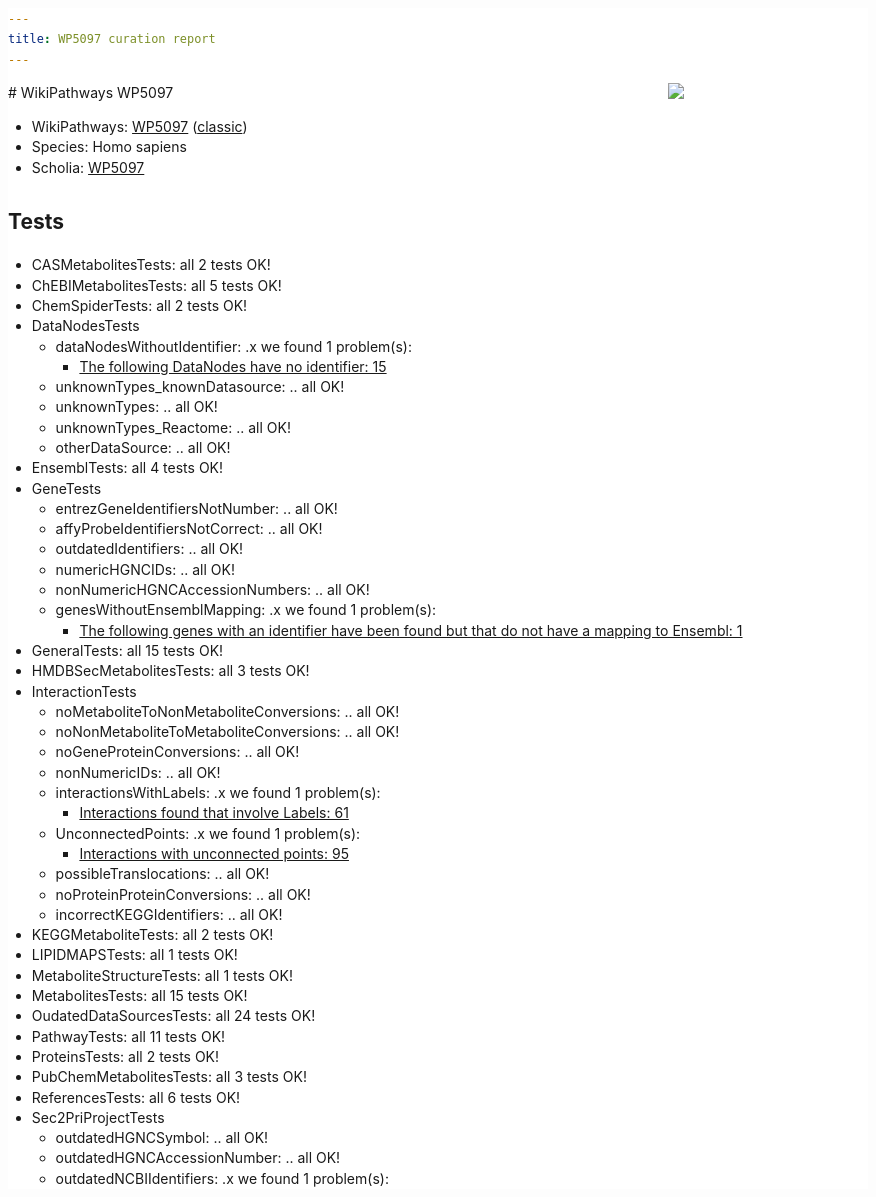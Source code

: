 ```yaml
---
title: WP5097 curation report
---
```


<img style="float: right; width: 200px" src="https://upload.wikimedia.org/wikipedia/commons/thumb/8/83/Wplogo_with_text_500.png/640px-Wplogo_with_text_500.png" />
# WikiPathways WP5097

* WikiPathways: [WP5097](https://wikipathways.org/pathways/WP5097) ([classic](https://classic.wikipathways.org/instance/WP5097))
* Species: Homo sapiens
* Scholia: [WP5097](https://scholia.toolforge.org/wikipathways/WP5097)
## Tests
* CASMetabolitesTests: all 2 tests OK!
* ChEBIMetabolitesTests: all 5 tests OK!
* ChemSpiderTests: all 2 tests OK!
* DataNodesTests
    * dataNodesWithoutIdentifier: .x we found 1 problem(s):
        * [The following DataNodes have no identifier: 15](#8792c495)
    * unknownTypes_knownDatasource: .. all OK!
    * unknownTypes: .. all OK!
    * unknownTypes_Reactome: .. all OK!
    * otherDataSource: .. all OK!
* EnsemblTests: all 4 tests OK!
* GeneTests
    * entrezGeneIdentifiersNotNumber: .. all OK!
    * affyProbeIdentifiersNotCorrect: .. all OK!
    * outdatedIdentifiers: .. all OK!
    * numericHGNCIDs: .. all OK!
    * nonNumericHGNCAccessionNumbers: .. all OK!
    * genesWithoutEnsemblMapping: .x we found 1 problem(s):
        * [The following genes with an identifier have been found but that do not have a mapping to Ensembl: 1](#40286d83)
* GeneralTests: all 15 tests OK!
* HMDBSecMetabolitesTests: all 3 tests OK!
* InteractionTests
    * noMetaboliteToNonMetaboliteConversions: .. all OK!
    * noNonMetaboliteToMetaboliteConversions: .. all OK!
    * noGeneProteinConversions: .. all OK!
    * nonNumericIDs: .. all OK!
    * interactionsWithLabels: .x we found 1 problem(s):
        * [Interactions found that involve Labels: 61](#fe97a954)
    * UnconnectedPoints: .x we found 1 problem(s):
        * [Interactions with unconnected points: 95](#7f1d4174)
    * possibleTranslocations: .. all OK!
    * noProteinProteinConversions: .. all OK!
    * incorrectKEGGIdentifiers: .. all OK!
* KEGGMetaboliteTests: all 2 tests OK!
* LIPIDMAPSTests: all 1 tests OK!
* MetaboliteStructureTests: all 1 tests OK!
* MetabolitesTests: all 15 tests OK!
* OudatedDataSourcesTests: all 24 tests OK!
* PathwayTests: all 11 tests OK!
* ProteinsTests: all 2 tests OK!
* PubChemMetabolitesTests: all 3 tests OK!
* ReferencesTests: all 6 tests OK!
* Sec2PriProjectTests
    * outdatedHGNCSymbol: .. all OK!
    * outdatedHGNCAccessionNumber: .. all OK!
    * outdatedNCBIIdentifiers: .x we found 1 problem(s):